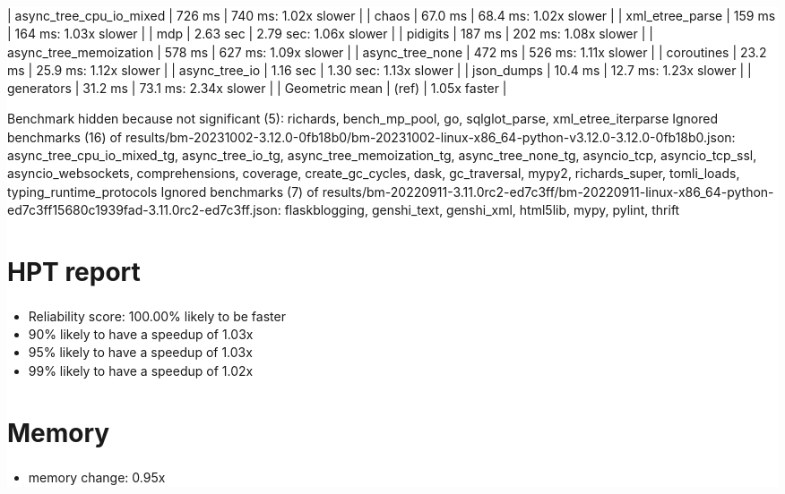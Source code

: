 | async_tree_cpu_io_mixed | 726 ms                                                 | 740 ms: 1.02x slower                                                   |
| chaos                   | 67.0 ms                                                | 68.4 ms: 1.02x slower                                                  |
| xml_etree_parse         | 159 ms                                                 | 164 ms: 1.03x slower                                                   |
| mdp                     | 2.63 sec                                               | 2.79 sec: 1.06x slower                                                 |
| pidigits                | 187 ms                                                 | 202 ms: 1.08x slower                                                   |
| async_tree_memoization  | 578 ms                                                 | 627 ms: 1.09x slower                                                   |
| async_tree_none         | 472 ms                                                 | 526 ms: 1.11x slower                                                   |
| coroutines              | 23.2 ms                                                | 25.9 ms: 1.12x slower                                                  |
| async_tree_io           | 1.16 sec                                               | 1.30 sec: 1.13x slower                                                 |
| json_dumps              | 10.4 ms                                                | 12.7 ms: 1.23x slower                                                  |
| generators              | 31.2 ms                                                | 73.1 ms: 2.34x slower                                                  |
| Geometric mean          | (ref)                                                  | 1.05x faster                                                           |

Benchmark hidden because not significant (5): richards, bench_mp_pool, go, sqlglot_parse, xml_etree_iterparse
Ignored benchmarks (16) of results/bm-20231002-3.12.0-0fb18b0/bm-20231002-linux-x86_64-python-v3.12.0-3.12.0-0fb18b0.json: async_tree_cpu_io_mixed_tg, async_tree_io_tg, async_tree_memoization_tg, async_tree_none_tg, asyncio_tcp, asyncio_tcp_ssl, asyncio_websockets, comprehensions, coverage, create_gc_cycles, dask, gc_traversal, mypy2, richards_super, tomli_loads, typing_runtime_protocols
Ignored benchmarks (7) of results/bm-20220911-3.11.0rc2-ed7c3ff/bm-20220911-linux-x86_64-python-ed7c3ff15680c1939fad-3.11.0rc2-ed7c3ff.json: flaskblogging, genshi_text, genshi_xml, html5lib, mypy, pylint, thrift


# HPT report

- Reliability score: 100.00% likely to be faster
- 90% likely to have a speedup of 1.03x
- 95% likely to have a speedup of 1.03x
- 99% likely to have a speedup of 1.02x


# Memory

- memory change: 0.95x